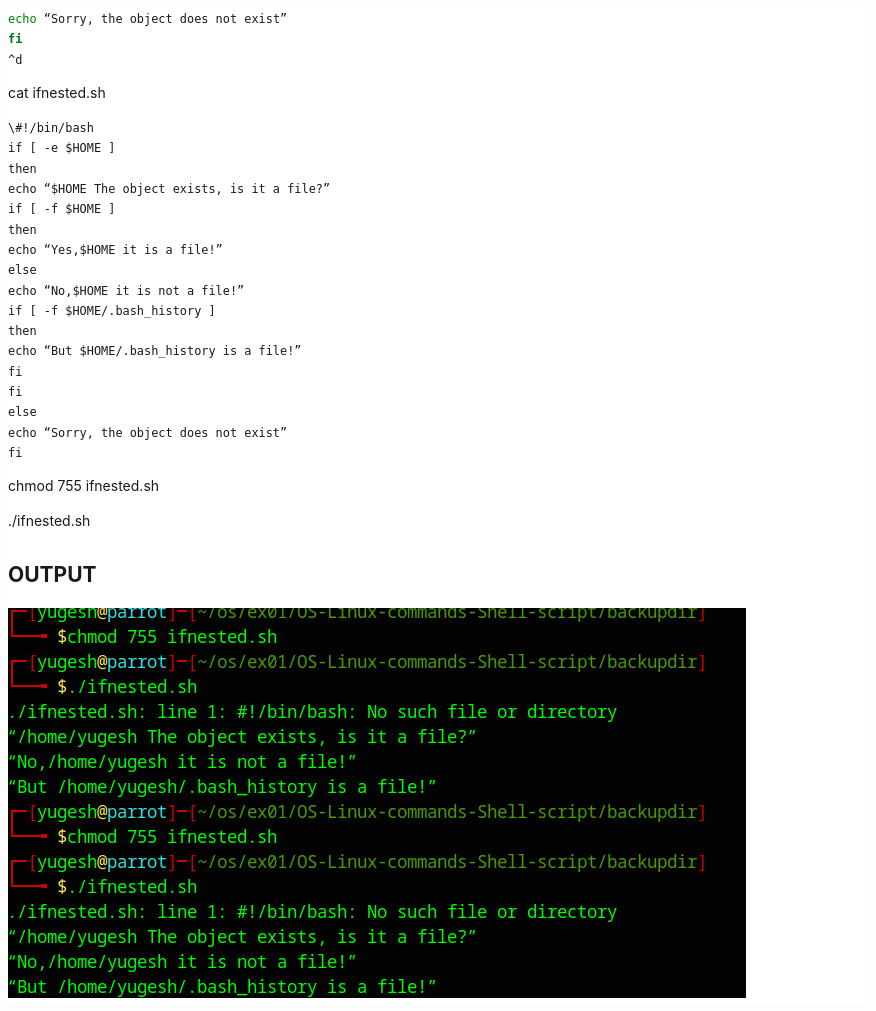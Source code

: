 ```bash
echo “Sorry, the object does not exist”
fi
^d
```
cat ifnested.sh 
```
\#!/bin/bash
if [ -e $HOME ]
then
echo “$HOME The object exists, is it a file?”
if [ -f $HOME ]
then
echo “Yes,$HOME it is a file!”
else
echo “No,$HOME it is not a file!”
if [ -f $HOME/.bash_history ]
then
echo “But $HOME/.bash_history is a file!”
fi
fi
else
echo “Sorry, the object does not exist”
fi
```

chmod 755 ifnested.sh

./ifnested.sh 
## OUTPUT

![Alt text](img/screen57.png)

